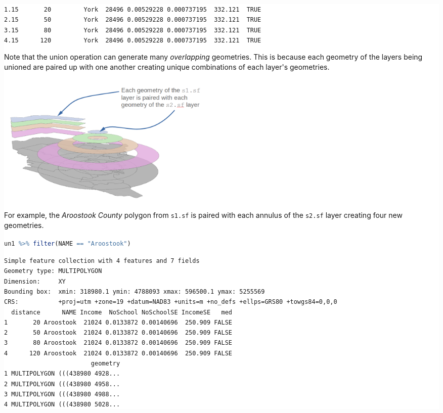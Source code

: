 ```{.scroll1}
1.15       20         York  28496 0.00529228 0.000737195  332.121  TRUE
2.15       50         York  28496 0.00529228 0.000737195  332.121  TRUE
3.15       80         York  28496 0.00529228 0.000737195  332.121  TRUE
4.15      120         York  28496 0.00529228 0.000737195  332.121  TRUE
```

Note that the union operation can generate many *overlapping* geometries. This is because each geometry of the layers being unioned are paired up with one another creating unique combinations of each layer's geometries.

<img src="img/union_output.png" width="400px" />

For example, the *Aroostook County* polygon from `s1.sf` is paired with each annulus of the `s2.sf` layer creating four new geometries.


```r
un1 %>% filter(NAME == "Aroostook")
```

```{.scroll1}
Simple feature collection with 4 features and 7 fields
Geometry type: MULTIPOLYGON
Dimension:     XY
Bounding box:  xmin: 318980.1 ymin: 4788093 xmax: 596500.1 ymax: 5255569
CRS:           +proj=utm +zone=19 +datum=NAD83 +units=m +no_defs +ellps=GRS80 +towgs84=0,0,0
  distance      NAME Income  NoSchool NoSchoolSE IncomeSE   med
1       20 Aroostook  21024 0.0133872 0.00140696  250.909 FALSE
2       50 Aroostook  21024 0.0133872 0.00140696  250.909 FALSE
3       80 Aroostook  21024 0.0133872 0.00140696  250.909 FALSE
4      120 Aroostook  21024 0.0133872 0.00140696  250.909 FALSE
                        geometry
1 MULTIPOLYGON (((438980 4928...
2 MULTIPOLYGON (((438980 4958...
3 MULTIPOLYGON (((438980 4988...
4 MULTIPOLYGON (((438980 5028...
```
